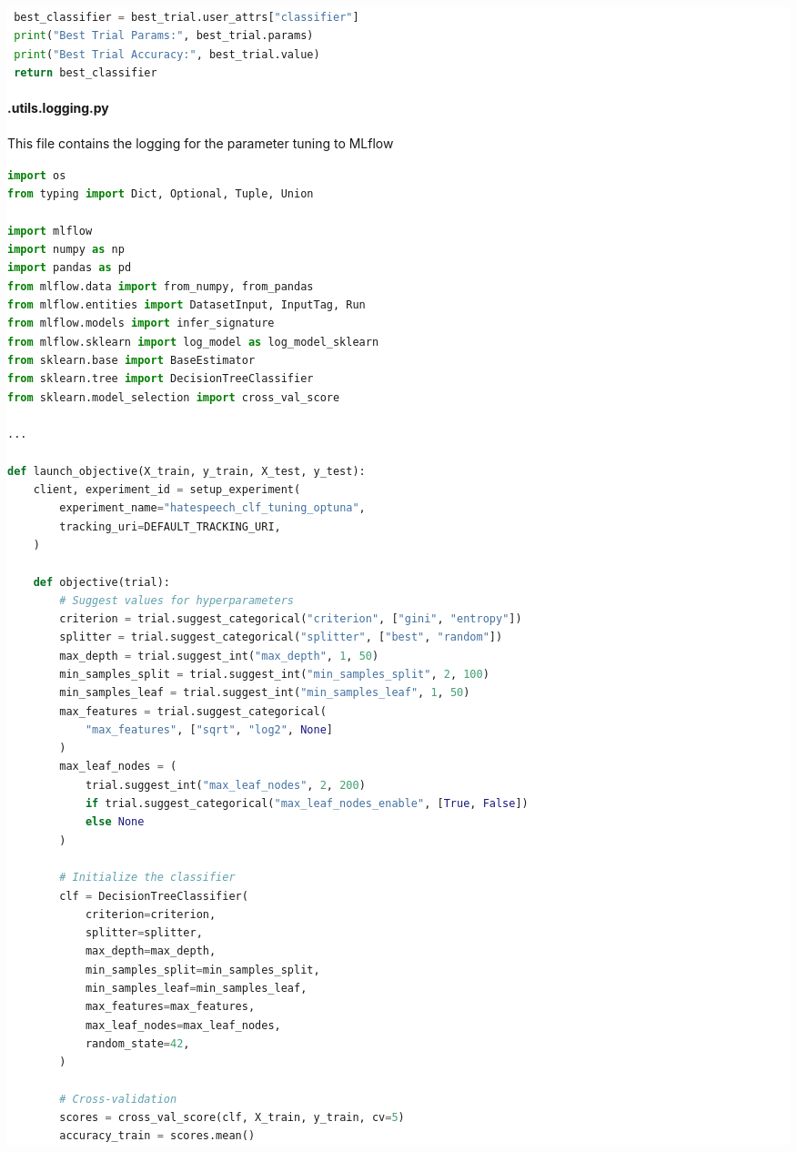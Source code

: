 ```python
 best_classifier = best_trial.user_attrs["classifier"]
 print("Best Trial Params:", best_trial.params)
 print("Best Trial Accuracy:", best_trial.value)
 return best_classifier
```

#### .utils.logging.py

This file contains the logging for the parameter tuning to MLflow

```python
import os
from typing import Dict, Optional, Tuple, Union

import mlflow
import numpy as np
import pandas as pd
from mlflow.data import from_numpy, from_pandas
from mlflow.entities import DatasetInput, InputTag, Run
from mlflow.models import infer_signature
from mlflow.sklearn import log_model as log_model_sklearn
from sklearn.base import BaseEstimator
from sklearn.tree import DecisionTreeClassifier
from sklearn.model_selection import cross_val_score

...

def launch_objective(X_train, y_train, X_test, y_test):
    client, experiment_id = setup_experiment(
        experiment_name="hatespeech_clf_tuning_optuna",
        tracking_uri=DEFAULT_TRACKING_URI,
    )

    def objective(trial):
        # Suggest values for hyperparameters
        criterion = trial.suggest_categorical("criterion", ["gini", "entropy"])
        splitter = trial.suggest_categorical("splitter", ["best", "random"])
        max_depth = trial.suggest_int("max_depth", 1, 50)
        min_samples_split = trial.suggest_int("min_samples_split", 2, 100)
        min_samples_leaf = trial.suggest_int("min_samples_leaf", 1, 50)
        max_features = trial.suggest_categorical(
            "max_features", ["sqrt", "log2", None]
        )
        max_leaf_nodes = (
            trial.suggest_int("max_leaf_nodes", 2, 200)
            if trial.suggest_categorical("max_leaf_nodes_enable", [True, False])
            else None
        )

        # Initialize the classifier
        clf = DecisionTreeClassifier(
            criterion=criterion,
            splitter=splitter,
            max_depth=max_depth,
            min_samples_split=min_samples_split,
            min_samples_leaf=min_samples_leaf,
            max_features=max_features,
            max_leaf_nodes=max_leaf_nodes,
            random_state=42,
        )

        # Cross-validation
        scores = cross_val_score(clf, X_train, y_train, cv=5)
        accuracy_train = scores.mean()
```